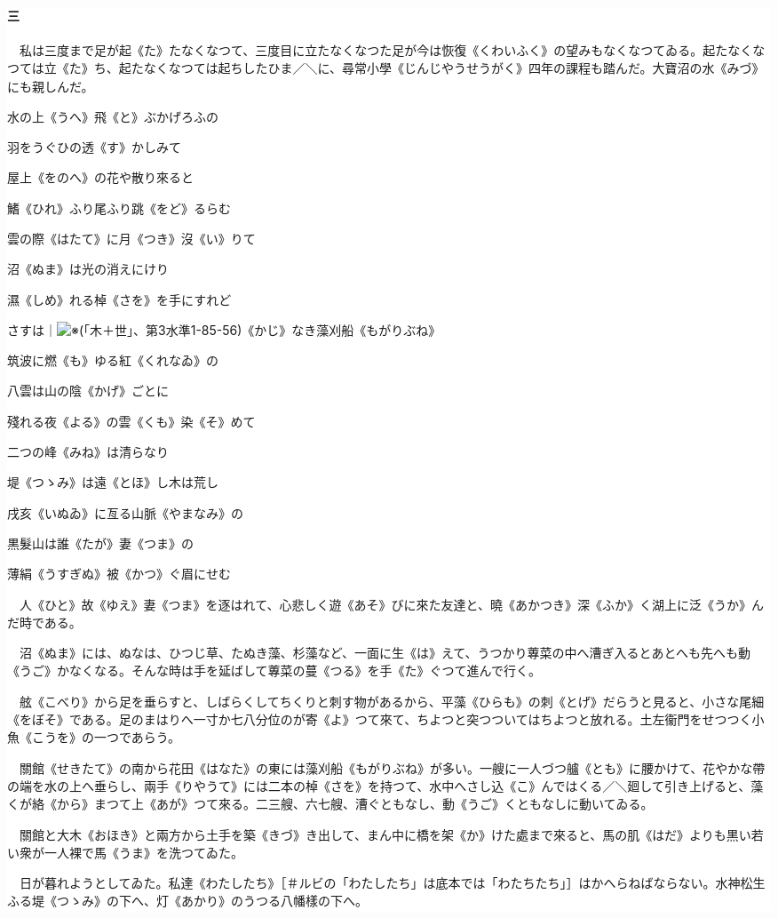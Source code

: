 #### 三




　私は三度まで足が起《た》たなくなつて、三度目に立たなくなつた足が今は恢復《くわいふく》の望みもなくなつてゐる。起たなくなつては立《た》ち、起たなくなつては起ちしたひま／＼に、尋常小學《じんじやうせうがく》四年の課程も踏んだ。大寶沼の水《みづ》にも親しんだ。




水の上《うへ》飛《と》ぶかげろふの

羽をうぐひの透《す》かしみて

屋上《をのへ》の花や散り來ると

鰭《ひれ》ふり尾ふり跳《をど》るらむ



雲の際《はたて》に月《つき》沒《い》りて

沼《ぬま》は光の消えにけり

濕《しめ》れる棹《さを》を手にすれど

さすは｜![※(「木＋世」、第3水準1-85-56)](https://www.aozora.gr.jp/cards/000370/files/../../../gaiji/1-85/1-85-56.png)《かじ》なき藻刈船《もがりぶね》



筑波に燃《も》ゆる紅《くれなゐ》の

八雲は山の陰《かげ》ごとに

殘れる夜《よる》の雲《くも》染《そ》めて

二つの峰《みね》は清らなり



堤《つゝみ》は遠《とほ》し木は荒し

戌亥《いぬゐ》に亙る山脈《やまなみ》の

黒髮山は誰《たが》妻《つま》の

薄絹《うすぎぬ》被《かつ》ぐ眉にせむ





　人《ひと》故《ゆえ》妻《つま》を逐はれて、心悲しく遊《あそ》びに來た友達と、曉《あかつき》深《ふか》く湖上に泛《うか》んだ時である。

　沼《ぬま》には、ぬなは、ひつじ草、たぬき藻、杉藻など、一面に生《は》えて、うつかり蓴菜の中へ漕ぎ入るとあとへも先へも動《うご》かなくなる。そんな時は手を延ばして蓴菜の蔓《つる》を手《た》ぐつて進んで行く。

　舷《こべり》から足を垂らすと、しばらくしてちくりと刺す物があるから、平藻《ひらも》の刺《とげ》だらうと見ると、小さな尾細《をぼそ》である。足のまはりへ一寸か七八分位のが寄《よ》つて來て、ちよつと突つついてはちよつと放れる。土左衞門をせつつく小魚《こうを》の一つであらう。

　關館《せきたて》の南から花田《はなた》の東には藻刈船《もがりぶね》が多い。一艘に一人づつ艫《とも》に腰かけて、花やかな帶の端を水の上へ垂らし、兩手《りやうて》には二本の棹《さを》を持つて、水中へさし込《こ》んではくる／＼廻して引き上げると、藻くが絡《から》まつて上《あが》つて來る。二三艘、六七艘、漕ぐともなし、動《うご》くともなしに動いてゐる。

　關館と大木《おほき》と兩方から土手を築《きづ》き出して、まん中に橋を架《か》けた處まで來ると、馬の肌《はだ》よりも黒い若い衆が一人裸で馬《うま》を洗つてゐた。

　日が暮れようとしてゐた。私達《わたしたち》［＃ルビの「わたしたち」は底本では「わたちたち」］はかへらねばならない。水神松生ふる堤《つゝみ》の下へ、灯《あかり》のうつる八幡樣の下へ。
